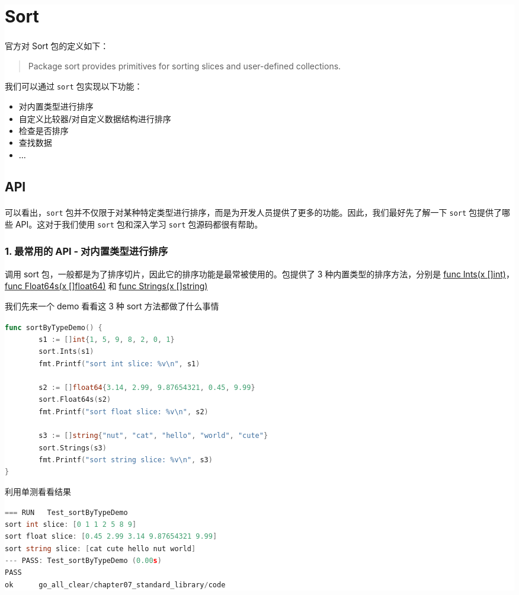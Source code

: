 # Sort

官方对 Sort 包的定义如下：

> Package sort provides primitives for sorting slices and user-defined collections.

我们可以通过 `sort` 包实现以下功能：

- 对内置类型进行排序
- 自定义比较器/对自定义数据结构进行排序
- 检查是否排序
- 查找数据
- ...

## API

可以看出，`sort` 包并不仅限于对某种特定类型进行排序，而是为开发人员提供了更多的功能。因此，我们最好先了解一下 `sort` 包提供了哪些 API。这对于我们使用 `sort` 包和深入学习 `sort` 包源码都很有帮助。

### 1. 最常用的 API - 对内置类型进行排序

调用 sort 包，一般都是为了排序切片，因此它的排序功能是最常被使用的。包提供了 3 种内置类型的排序方法，分别是 [func Ints(x []int)](https://pkg.go.dev/sort#Ints)，[func Float64s(x []float64)](https://pkg.go.dev/sort#Float64s) 和 [func Strings(x []string)](https://pkg.go.dev/sort#Strings)

我们先来一个 demo 看看这 3 种 sort 方法都做了什么事情

```go
func sortByTypeDemo() {
		s1 := []int{1, 5, 9, 8, 2, 0, 1}
		sort.Ints(s1)
		fmt.Printf("sort int slice: %v\n", s1)
	
		s2 := []float64{3.14, 2.99, 9.87654321, 0.45, 9.99}
		sort.Float64s(s2)
		fmt.Printf("sort float slice: %v\n", s2)
	
		s3 := []string{"nut", "cat", "hello", "world", "cute"}
		sort.Strings(s3)
		fmt.Printf("sort string slice: %v\n", s3)
}
```

利用单测看看结果

```go
=== RUN   Test_sortByTypeDemo
sort int slice: [0 1 1 2 5 8 9]
sort float slice: [0.45 2.99 3.14 9.87654321 9.99]
sort string slice: [cat cute hello nut world]
--- PASS: Test_sortByTypeDemo (0.00s)
PASS
ok      go_all_clear/chapter07_standard_library/code
```
